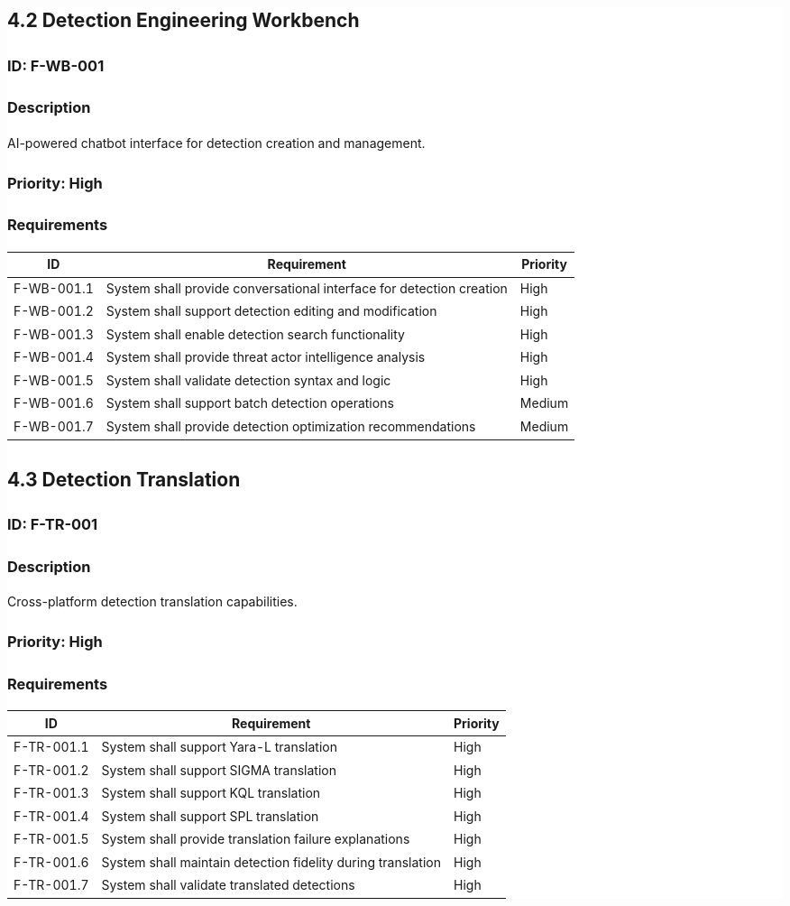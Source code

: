 ## 4.2 Detection Engineering Workbench

### ID: F-WB-001

### Description

AI-powered chatbot interface for detection creation and management.

### Priority: High

### Requirements

| ID | Requirement | Priority |
| --- | --- | --- |
| F-WB-001.1 | System shall provide conversational interface for detection creation | High |
| F-WB-001.2 | System shall support detection editing and modification | High |
| F-WB-001.3 | System shall enable detection search functionality | High |
| F-WB-001.4 | System shall provide threat actor intelligence analysis | High |
| F-WB-001.5 | System shall validate detection syntax and logic | High |
| F-WB-001.6 | System shall support batch detection operations | Medium |
| F-WB-001.7 | System shall provide detection optimization recommendations | Medium |

## 4.3 Detection Translation

### ID: F-TR-001

### Description

Cross-platform detection translation capabilities.

### Priority: High

### Requirements

| ID | Requirement | Priority |
| --- | --- | --- |
| F-TR-001.1 | System shall support Yara-L translation | High |
| F-TR-001.2 | System shall support SIGMA translation | High |
| F-TR-001.3 | System shall support KQL translation | High |
| F-TR-001.4 | System shall support SPL translation | High |
| F-TR-001.5 | System shall provide translation failure explanations | High |
| F-TR-001.6 | System shall maintain detection fidelity during translation | High |
| F-TR-001.7 | System shall validate translated detections | High |
